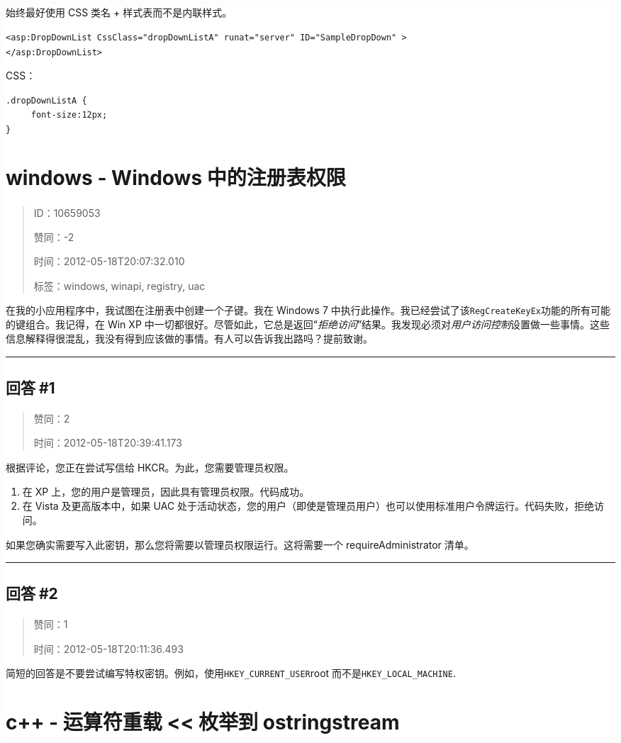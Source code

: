 始终最好使用 CSS 类名 + 样式表而不是内联样式。

```
<asp:DropDownList CssClass="dropDownListA" runat="server" ID="SampleDropDown" >
</asp:DropDownList> 
```

CSS：

```
.dropDownListA {
     font-size:12px;
} 
```

# windows - Windows 中的注册表权限

> ID：10659053
> 
> 赞同：-2
> 
> 时间：2012-05-18T20:07:32.010
> 
> 标签：windows, winapi, registry, uac

在我的小应用程序中，我试图在注册表中创建一个子键。我在 Windows 7 中执行此操作。我已经尝试了该`RegCreateKeyEx`功能的所有可能的键组合。我记得，在 Win XP 中一切都很好。尽管如此，它总是返回“*拒绝访问*”结果。我发现必须对*用户访问控制*设置做一些事情。这些信息解释得很混乱，我没有得到应该做的事情。有人可以告诉我出路吗？提前致谢。

* * *

## 回答 #1

> 赞同：2
> 
> 时间：2012-05-18T20:39:41.173

根据评论，您正在尝试写信给 HKCR。为此，您需要管理员权限。

1.  在 XP 上，您的用户是管理员，因此具有管理员权限。代码成功。
2.  在 Vista 及更高版本中，如果 UAC 处于活动状态，您的用户（即使是管理员用户）也可以使用标准用户令牌运行。代码失败，拒绝访问。

如果您确实需要写入此密钥，那么您将需要以管理员权限运行。这将需要一个 requireAdministrator 清单。

* * *

## 回答 #2

> 赞同：1
> 
> 时间：2012-05-18T20:11:36.493

简短的回答是不要尝试编写特权密钥。例如，使用`HKEY_CURRENT_USER`root 而不是`HKEY_LOCAL_MACHINE`.

# c++ - 运算符重载 << 枚举到 ostringstream
